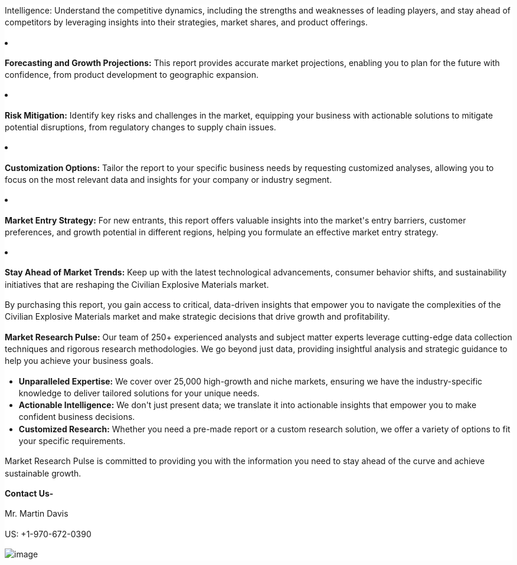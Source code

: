 Intelligence:</strong> Understand the competitive dynamics, including the strengths and weaknesses of leading players, and stay ahead of competitors by leveraging insights into their strategies, market shares, and product offerings.</p></li><li><p><strong>Forecasting and Growth Projections:</strong> This report provides accurate market projections, enabling you to plan for the future with confidence, from product development to geographic expansion.</p></li><li><p><strong>Risk Mitigation:</strong> Identify key risks and challenges in the market, equipping your business with actionable solutions to mitigate potential disruptions, from regulatory changes to supply chain issues.</p></li><li><p><strong>Customization Options:</strong> Tailor the report to your specific business needs by requesting customized analyses, allowing you to focus on the most relevant data and insights for your company or industry segment.</p></li><li><p><strong>Market Entry Strategy:</strong> For new entrants, this report offers valuable insights into the market's entry barriers, customer preferences, and growth potential in different regions, helping you formulate an effective market entry strategy.</p></li><li><p><strong>Stay Ahead of Market Trends:</strong> Keep up with the latest technological advancements, consumer behavior shifts, and sustainability initiatives that are reshaping the Civilian Explosive Materials market.</p></li></ol><p>By purchasing this report, you gain access to critical, data-driven insights that empower you to navigate the complexities of the Civilian Explosive Materials market and make strategic decisions that drive growth and profitability.</p><p><strong>Market Research Pulse:</strong>&nbsp;Our team of 250+ experienced analysts and subject matter experts leverage cutting-edge data collection techniques and rigorous research methodologies. We go beyond just data, providing insightful analysis and strategic guidance to help you achieve your business goals.</p><ul><li><strong>Unparalleled Expertise:</strong>&nbsp;We cover over 25,000 high-growth and niche markets, ensuring we have the industry-specific knowledge to deliver tailored solutions for your unique needs.</li><li><strong>Actionable Intelligence:</strong>&nbsp;We don't just present data; we translate it into actionable insights that empower you to make confident business decisions.</li><li><strong>Customized Research:</strong>&nbsp;Whether you need a pre-made report or a custom research solution, we offer a variety of options to fit your specific requirements.</li></ul><p>Market Research Pulse is committed to providing you with the information you need to stay ahead of the curve and achieve sustainable growth.</p><p><strong>Contact Us-</strong></p><p>Mr. Martin Davis</p><p>US: +1-970-672-0390</p>
![image](https://github.com/user-attachments/assets/83e38b5b-6659-442b-96d7-0492deca043b)

